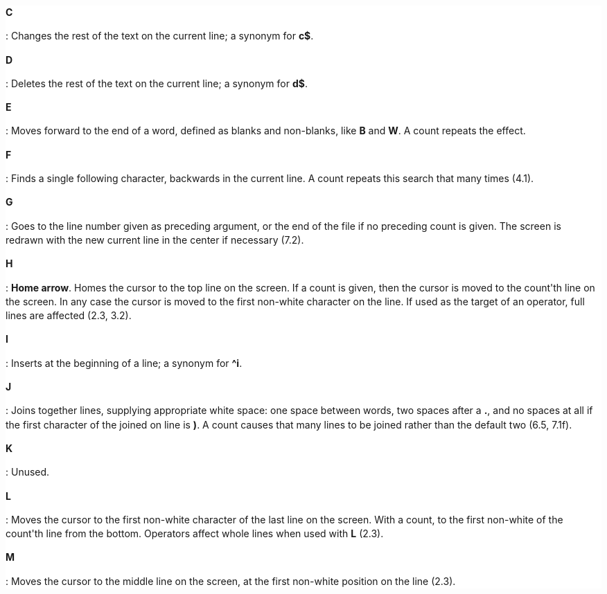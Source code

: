 **C**

:   Changes the rest of the text on the current line; a synonym for
    **c\$**.

**D**

:   Deletes the rest of the text on the current line; a synonym for
    **d\$**.

**E**

:   Moves forward to the end of a word, defined as blanks and
    non-blanks, like **B** and **W**. A count repeats the effect.

**F**

:   Finds a single following character, backwards in the current line. A
    count repeats this search that many times (4.1).

**G**

:   Goes to the line number given as preceding argument, or the end of
    the file if no preceding count is given. The screen is redrawn with
    the new current line in the center if necessary (7.2).

**H**

:   **Home arrow**. Homes the cursor to the top line on the screen. If a
    count is given, then the cursor is moved to the count\'th line on
    the screen. In any case the cursor is moved to the first non-white
    character on the line. If used as the target of an operator, full
    lines are affected (2.3, 3.2).

**I**

:   Inserts at the beginning of a line; a synonym for **\^i**.

**J**

:   Joins together lines, supplying appropriate white space: one space
    between words, two spaces after a **.**, and no spaces at all if the
    first character of the joined on line is **)**. A count causes that
    many lines to be joined rather than the default two (6.5, 7.1f).

**K**

:   Unused.

**L**

:   Moves the cursor to the first non-white character of the last line
    on the screen. With a count, to the first non-white of the count\'th
    line from the bottom. Operators affect whole lines when used with
    **L** (2.3).

**M**

:   Moves the cursor to the middle line on the screen, at the first
    non-white position on the line (2.3).
